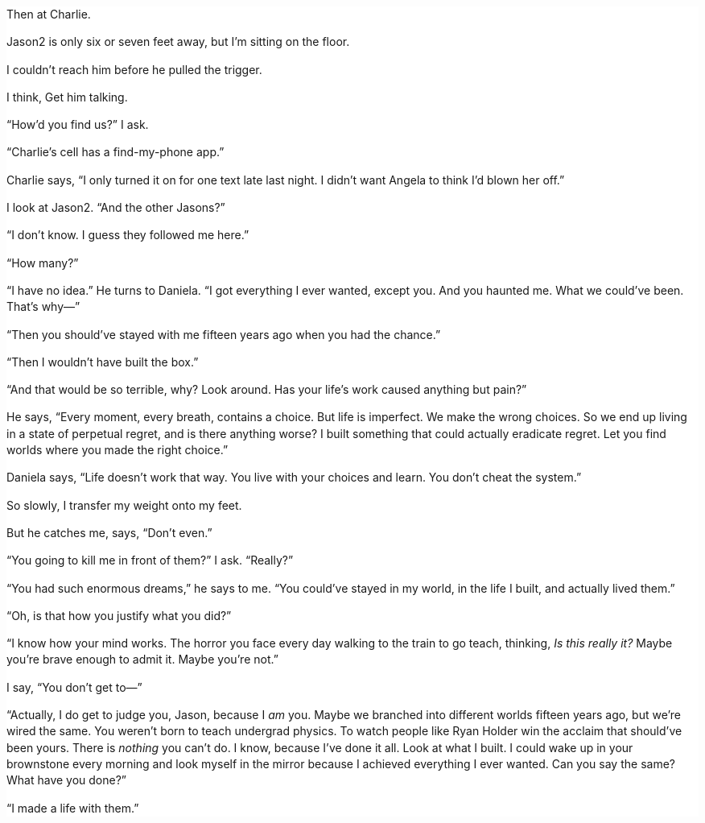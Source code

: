 Then at Charlie.

Jason2 is only six or seven feet away, but I’m sitting on the floor.

I couldn’t reach him before he pulled the trigger.

I think, Get him talking.

“How’d you find us?” I ask.

“Charlie’s cell has a find-my-phone app.”

Charlie says, “I only turned it on for one text late last night. I didn’t want Angela to think I’d blown her off.”

I look at Jason2. “And the other Jasons?”

“I don’t know. I guess they followed me here.”

“How many?”

“I have no idea.” He turns to Daniela. “I got everything I ever wanted, except you. And you haunted me. What we could’ve been. That’s why—”

“Then you should’ve stayed with me fifteen years ago when you had the chance.”

“Then I wouldn’t have built the box.”

“And that would be so terrible, why? Look around. Has your life’s work caused anything but pain?”

He says, “Every moment, every breath, contains a choice. But life is imperfect. We make the wrong choices. So we end up living in a state of perpetual regret, and is there anything worse? I built something that could actually eradicate regret. Let you find worlds where you made the right choice.”

Daniela says, “Life doesn’t work that way. You live with your choices and learn. You don’t cheat the system.”

So slowly, I transfer my weight onto my feet.

But he catches me, says, “Don’t even.”

“You going to kill me in front of them?” I ask. “Really?”

“You had such enormous dreams,” he says to me. “You could’ve stayed in my world, in the life I built, and actually lived them.”

“Oh, is that how you justify what you did?”

“I know how your mind works. The horror you face every day walking to the train to go teach, thinking, _Is this really it?_ Maybe you’re brave enough to admit it. Maybe you’re not.”

I say, “You don’t get to—”

“Actually, I do get to judge you, Jason, because I _am_ you. Maybe we branched into different worlds fifteen years ago, but we’re wired the same. You weren’t born to teach undergrad physics. To watch people like Ryan Holder win the acclaim that should’ve been yours. There is _nothing_ you can’t do. I know, because I’ve done it all. Look at what I built. I could wake up in your brownstone every morning and look myself in the mirror because I achieved everything I ever wanted. Can you say the same? What have you done?”

“I made a life with them.”
